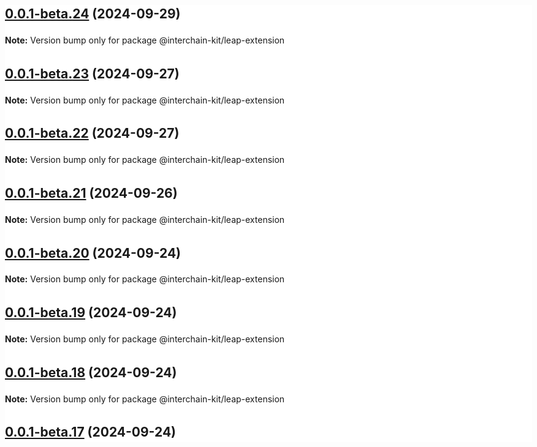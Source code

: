 ## [0.0.1-beta.24](https://github.com/@interchain-kit/leap-extension/compare/@interchain-kit/leap-extension@0.0.1-beta.23...@interchain-kit/leap-extension@0.0.1-beta.24) (2024-09-29)

**Note:** Version bump only for package @interchain-kit/leap-extension

## [0.0.1-beta.23](https://github.com/@interchain-kit/leap-extension/compare/@interchain-kit/leap-extension@0.0.1-beta.22...@interchain-kit/leap-extension@0.0.1-beta.23) (2024-09-27)

**Note:** Version bump only for package @interchain-kit/leap-extension

## [0.0.1-beta.22](https://github.com/@interchain-kit/leap-extension/compare/@interchain-kit/leap-extension@0.0.1-beta.21...@interchain-kit/leap-extension@0.0.1-beta.22) (2024-09-27)

**Note:** Version bump only for package @interchain-kit/leap-extension

## [0.0.1-beta.21](https://github.com/@interchain-kit/leap-extension/compare/@interchain-kit/leap-extension@0.0.1-beta.20...@interchain-kit/leap-extension@0.0.1-beta.21) (2024-09-26)

**Note:** Version bump only for package @interchain-kit/leap-extension

## [0.0.1-beta.20](https://github.com/@interchain-kit/leap-extension/compare/@interchain-kit/leap-extension@0.0.1-beta.19...@interchain-kit/leap-extension@0.0.1-beta.20) (2024-09-24)

**Note:** Version bump only for package @interchain-kit/leap-extension

## [0.0.1-beta.19](https://github.com/@interchain-kit/leap-extension/compare/@interchain-kit/leap-extension@0.0.1-beta.18...@interchain-kit/leap-extension@0.0.1-beta.19) (2024-09-24)

**Note:** Version bump only for package @interchain-kit/leap-extension

## [0.0.1-beta.18](https://github.com/@interchain-kit/leap-extension/compare/@interchain-kit/leap-extension@0.0.1-beta.17...@interchain-kit/leap-extension@0.0.1-beta.18) (2024-09-24)

**Note:** Version bump only for package @interchain-kit/leap-extension

## [0.0.1-beta.17](https://github.com/@interchain-kit/leap-extension/compare/@interchain-kit/leap-extension@0.0.1-beta.16...@interchain-kit/leap-extension@0.0.1-beta.17) (2024-09-24)
